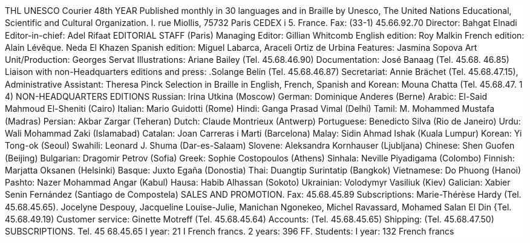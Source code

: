 THL UNESCO
Courier
48th YEAR
Published monthly in 30 languages and in Braille by
Unesco, The United Nations Educational, Scientific and
Cultural Organization.
I. rue Miollis, 75732 Paris CEDEX i 5. France.
Fax: (33-1) 45.66.92.70
Director: Bahgat Elnadi
Editor-in-chief: Adel Rifaat
EDITORIAL STAFF (Paris)
Managing Editor: Gillian Whitcomb
English edition: Roy Malkin
French edition: Alain Lévêque. Neda El Khazen
Spanish edition: Miguel Labarca, Araceli Ortiz de Urbina
Features: Jasmina Sopova
Art Unit/Production: Georges Servat
Illustrations: Ariane Bailey (Tel. 45.68.46.90)
Documentation: José Banaag (Tel. 45.68. 46.85)
Liaison with non-Headquarters editions and press:
.Solange Belin (Tel. 45.68.46.87)
Secretariat: Annie Brächet (Tel. 45.68.47.15),
Administrative Assistant: Theresa Pinck
Selection in Braille in English, French, Spanish and
Korean: Mouna Chatta (Tel. 45.68.47. 1 4)
NON-HEADQUARTERS EDITIONS
Russian: Irina Utkina (Moscow)
German: Dominique Anderes (Berne)
Arabic: El-Said Mahmoud El-Sheniti (Cairo)
Italian: Mario Guidotti (Rome)
Hindi: Ganga Prasad Vimal (Delhi)
Tamil: M. Mohammed Mustafa (Madras)
Persian: Akbar Zargar (Teheran)
Dutch: Claude Montrieux (Antwerp)
Portuguese: Benedicto Silva (Rio de Janeiro)
Urdu: Wali Mohammad Zaki (Islamabad)
Catalan: Joan Carreras i Marti (Barcelona)
Malay: Sidin Ahmad Ishak (Kuala Lumpur)
Korean: Yi Tong-ok (Seoul)
Swahili: Leonard J. Shuma (Dar-es-Salaam)
Slovene: Aleksandra Kornhauser (Ljubljana)
Chinese: Shen Guofen (Beijing)
Bulgarian: Dragomir Petrov (Sofia)
Greek: Sophie Costopoulos (Athens)
Sinhala: Neville Piyadigama (Colombo)
Finnish: Marjatta Oksanen (Helsinki)
Basque: Juxto Egaña (Donostia)
Thai: Duangtip Surintatip (Bangkok)
Vietnamese: Do Phuong (Hanoi)
Pashto: Nazer Mohammad Angar (Kabul)
Hausa: Habib Alhassan (Sokoto)
Ukrainian: Volodymyr Vasiliuk (Kiev)
Galician: Xabier Senin Fernández (Santiago de Compostela)
SALES AND PROMOTION. Fax: 45.68.45.89
Subscriptions: Marie-Thérèse Hardy (Tel. 45.68.45.65).
Jocelyne Despouy, Jacqueline Louise-Julie, Manichan
Ngonekeo, Michel Ravassard, Mohamed Salan El Din {Tel.
45.68.49.19)
Customer service: Ginette Motreff (Tel. 45.68.45.64)
Accounts: (Tel. 45.68.45.65)
Shipping: (Tel. 45.68.47.50)
SUBSCRIPTIONS. Tel. 45 68.45.65
I year: 21 I French francs. 2 years: 396 FF.
Students: I year: 132 French francs